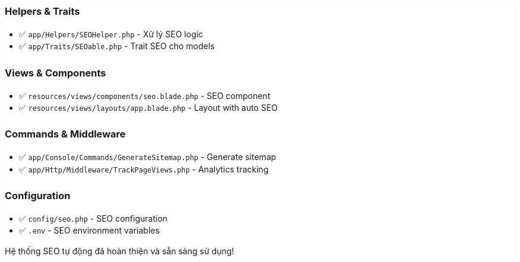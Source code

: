 ### Helpers & Traits
- ✅ `app/Helpers/SEOHelper.php` - Xử lý SEO logic
- ✅ `app/Traits/SEOable.php` - Trait SEO cho models

### Views & Components
- ✅ `resources/views/components/seo.blade.php` - SEO component
- ✅ `resources/views/layouts/app.blade.php` - Layout with auto SEO

### Commands & Middleware
- ✅ `app/Console/Commands/GenerateSitemap.php` - Generate sitemap
- ✅ `app/Http/Middleware/TrackPageViews.php` - Analytics tracking

### Configuration
- ✅ `config/seo.php` - SEO configuration
- ✅ `.env` - SEO environment variables

Hệ thống SEO tự động đã hoàn thiện và sẵn sàng sử dụng!
